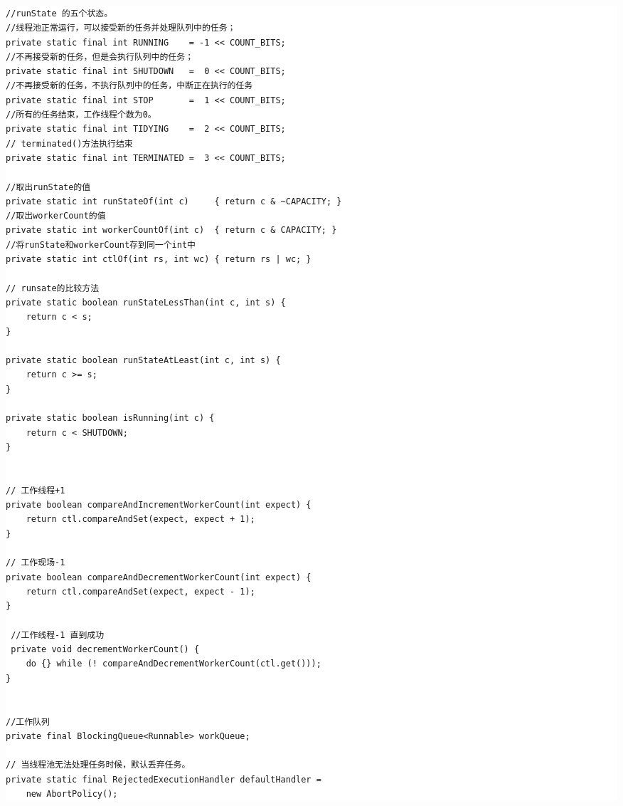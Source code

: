     //runState 的五个状态。
    //线程池正常运行，可以接受新的任务并处理队列中的任务；
    private static final int RUNNING    = -1 << COUNT_BITS;
    //不再接受新的任务，但是会执行队列中的任务；
    private static final int SHUTDOWN   =  0 << COUNT_BITS;
    //不再接受新的任务，不执行队列中的任务，中断正在执行的任务
    private static final int STOP       =  1 << COUNT_BITS;
    //所有的任务结束，工作线程个数为0。
    private static final int TIDYING    =  2 << COUNT_BITS;
    // terminated()方法执行结束
    private static final int TERMINATED =  3 << COUNT_BITS;
    
    //取出runState的值 
    private static int runStateOf(int c)     { return c & ~CAPACITY; }
    //取出workerCount的值
    private static int workerCountOf(int c)  { return c & CAPACITY; }
    //将runState和workerCount存到同一个int中
    private static int ctlOf(int rs, int wc) { return rs | wc; }
    
    // runsate的比较方法
    private static boolean runStateLessThan(int c, int s) {
        return c < s;
    }

    private static boolean runStateAtLeast(int c, int s) {
        return c >= s;
    }

    private static boolean isRunning(int c) {
        return c < SHUTDOWN;
    }


    // 工作线程+1
    private boolean compareAndIncrementWorkerCount(int expect) {
        return ctl.compareAndSet(expect, expect + 1);
    }
    
    // 工作现场-1
    private boolean compareAndDecrementWorkerCount(int expect) {
        return ctl.compareAndSet(expect, expect - 1);
    }
    
     //工作线程-1 直到成功
     private void decrementWorkerCount() {
        do {} while (! compareAndDecrementWorkerCount(ctl.get()));
    }


    //工作队列
    private final BlockingQueue<Runnable> workQueue;
    
    // 当线程池无法处理任务时候，默认丢弃任务。 
    private static final RejectedExecutionHandler defaultHandler =
        new AbortPolicy();
        